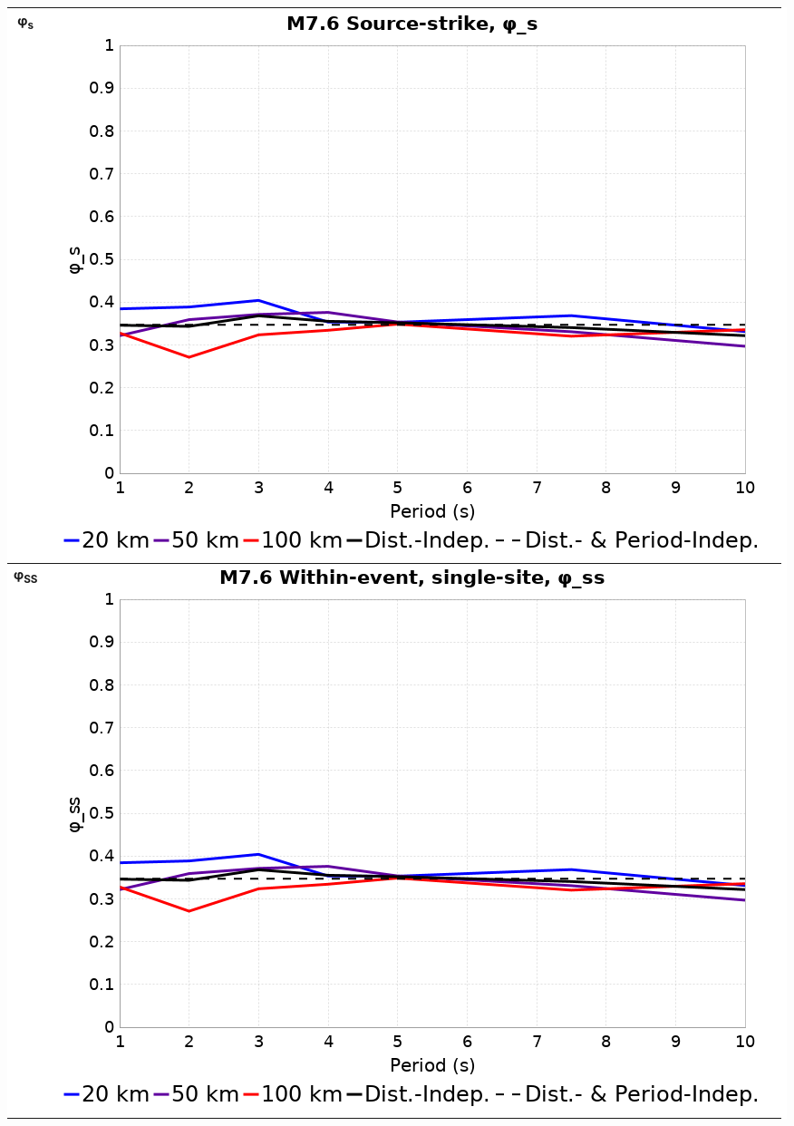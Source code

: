 | **&phi;<sub>s</sub>** | ![&phi;<sub>s</sub>](resources/source_strike_m7.6_dist_periods.png) |
|-----|-----|
| **&phi;<sub>SS</sub>** | ![&phi;<sub>SS</sub>](resources/within_event_ss_m7.6_dist_periods.png) |